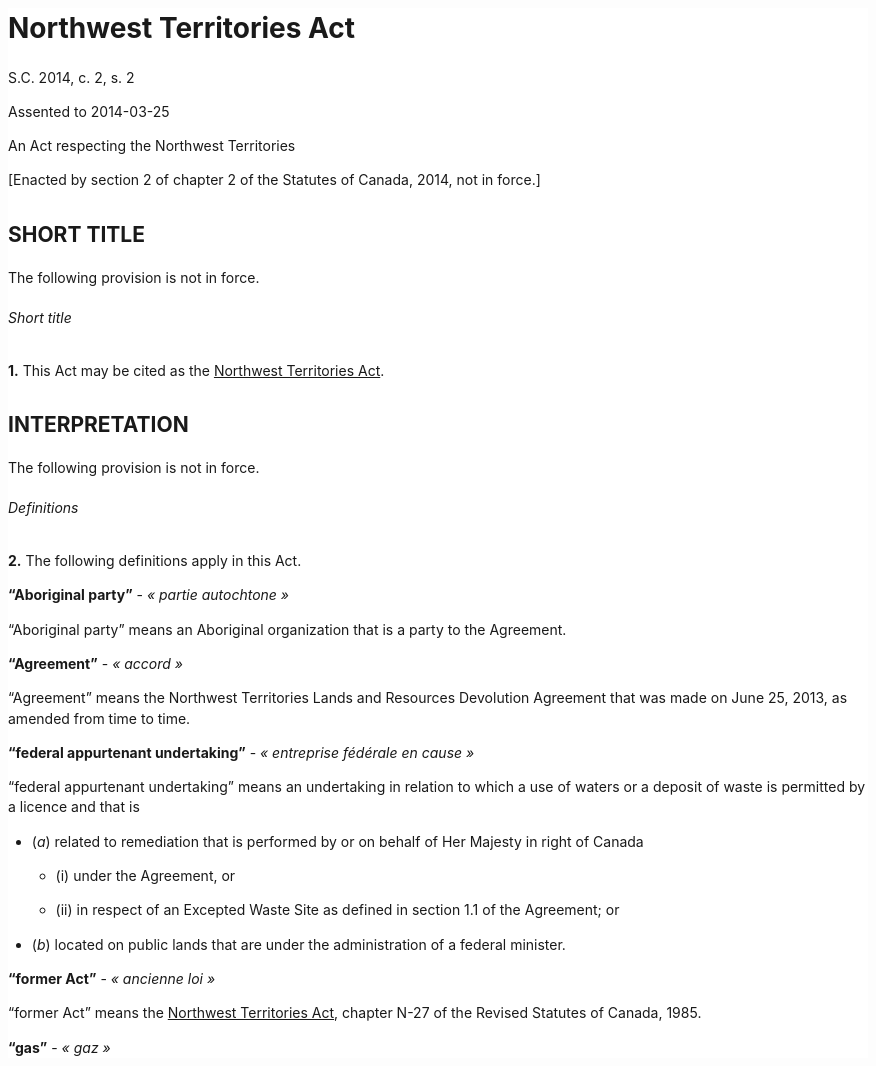# Northwest Territories Act

S.C. 2014, c. 2, s. 2

Assented to 2014-03-25

An Act respecting the Northwest Territories

[Enacted by section 2 of chapter 2 of the Statutes of Canada, 2014, not in force.]

## SHORT TITLE

The following provision is not in force.

###### Short title

**1.** This Act may be cited as the [Northwest Territories Act](/canada/eng/acts/N/N-27.05.md).

## INTERPRETATION

The following provision is not in force.

###### Definitions

**2.** The following definitions apply in this Act.

**“Aboriginal party”** - _« partie autochtone »_

    

“Aboriginal party” means an Aboriginal organization that is a party to the Agreement.

**“Agreement”** - _« accord »_

    

“Agreement” means the Northwest Territories Lands and Resources Devolution Agreement that was made on June 25, 2013, as amended from time to time.

**“federal appurtenant undertaking”** - _« entreprise fédérale en cause »_

    

“federal appurtenant undertaking” means an undertaking in relation to which a use of waters or a deposit of waste is permitted by a licence and that is

  * (_a_) related to remediation that is performed by or on behalf of Her Majesty in right of Canada

    * (i) under the Agreement, or

    * (ii) in respect of an Excepted Waste Site as defined in section 1.1 of the Agreement; or

  * (_b_) located on public lands that are under the administration of a federal minister.

**“former Act”** - _« ancienne loi »_

    

“former Act” means the [Northwest Territories Act](/canada/eng/acts/N/N-27.05.md), chapter N-27 of the Revised Statutes of Canada, 1985.

**“gas”** - _« gaz »_
